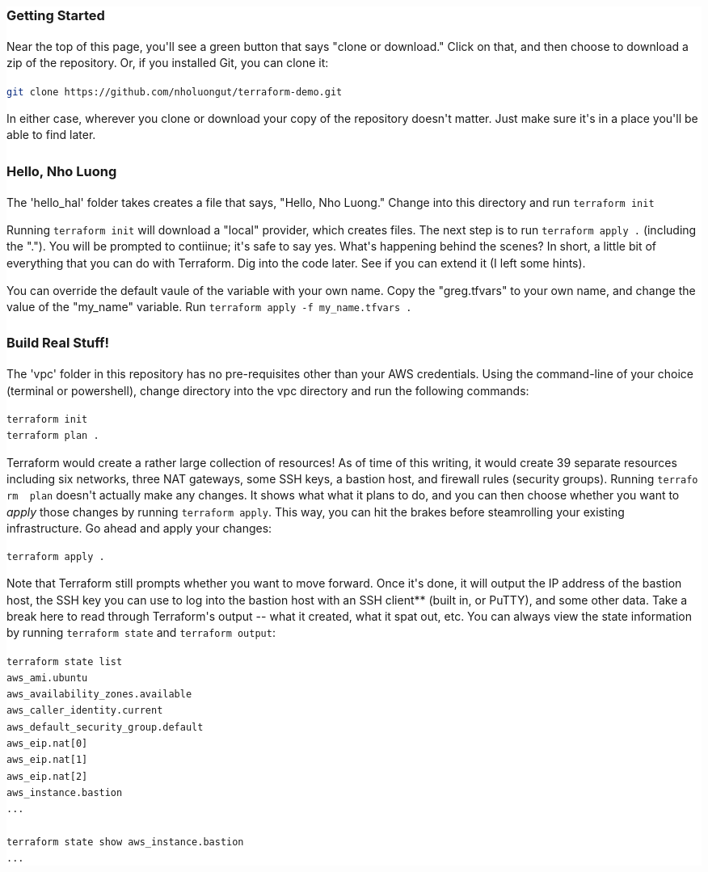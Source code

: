 ### Getting Started

Near the top of this page, you'll see a green button that says "clone or download."  Click on that, and then choose to download a zip of the repository.  Or, if you installed Git, you can clone it:

```bash
git clone https://github.com/nholuongut/terraform-demo.git
```

In either case, wherever you clone or download your copy of the repository doesn't matter.  Just make sure it's in a place you'll be able to find later.

### Hello, Nho Luong
The 'hello_hal' folder takes creates a file that says, "Hello, Nho Luong."  Change into this directory and run `terraform init`

Running `terraform init` will download a "local" provider, which creates files.  The next step is to run `terraform apply .` (including the ".").   You will be prompted to contiinue; it's safe to say yes.  What's happening behind the scenes?  In short, a little bit of everything that you can do with Terraform.  Dig into the code later.  See if you can extend it (I left some hints).

You can override the default vaule of the variable with your own name.  Copy the "greg.tfvars" to your own name, and change the value of the "my_name" variable.  Run `terraform apply -f my_name.tfvars .`

### Build Real Stuff!
The 'vpc' folder in this repository has no pre-requisites other than your AWS credentials.  Using the command-line of your choice (terminal or powershell), change directory into the vpc directory and run the following commands:

```bash
terraform init
terraform plan .
```

Terraform would create a rather large collection of resources!  As of time of this writing, it would create 39 separate resources including six networks, three NAT gateways, some SSH keys, a bastion host, and firewall rules (security groups). Running `terraform  plan` doesn't actually make any changes.  It shows what what it plans to do, and you can then choose whether you want to *apply*  those changes by running `terraform apply`.  This way, you can hit the brakes before steamrolling your existing infrastructure.  Go ahead and apply your changes:

```bash
terraform apply .
```

Note that Terraform still prompts whether you want to move forward.  Once it's done, it will output the IP address of the bastion host, the SSH key you can use to log into the bastion host with an SSH client** (built in, or PuTTY), and some other data.  Take a break here to read through Terraform's output -- what it created, what it spat out, etc.  You can always view the state information by running `terraform state` and `terraform output`:

```bash
terraform state list
aws_ami.ubuntu
aws_availability_zones.available
aws_caller_identity.current
aws_default_security_group.default
aws_eip.nat[0]
aws_eip.nat[1]
aws_eip.nat[2]
aws_instance.bastion
...

terraform state show aws_instance.bastion
...
```
